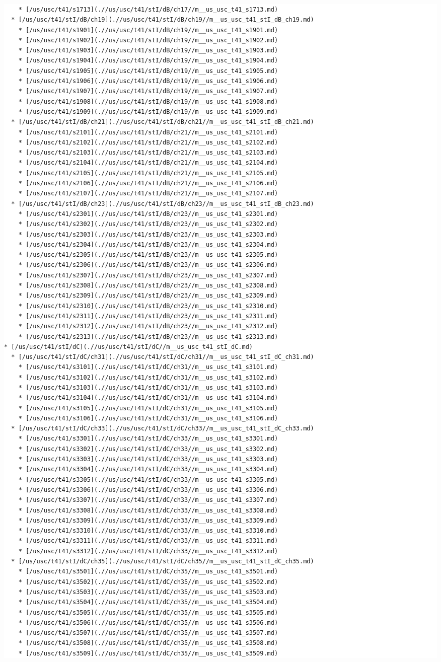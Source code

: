         * [/us/usc/t41/s1713](.//us/usc/t41/stI/dB/ch17//m__us_usc_t41_s1713.md)
      * [/us/usc/t41/stI/dB/ch19](.//us/usc/t41/stI/dB/ch19//m__us_usc_t41_stI_dB_ch19.md)
        * [/us/usc/t41/s1901](.//us/usc/t41/stI/dB/ch19//m__us_usc_t41_s1901.md)
        * [/us/usc/t41/s1902](.//us/usc/t41/stI/dB/ch19//m__us_usc_t41_s1902.md)
        * [/us/usc/t41/s1903](.//us/usc/t41/stI/dB/ch19//m__us_usc_t41_s1903.md)
        * [/us/usc/t41/s1904](.//us/usc/t41/stI/dB/ch19//m__us_usc_t41_s1904.md)
        * [/us/usc/t41/s1905](.//us/usc/t41/stI/dB/ch19//m__us_usc_t41_s1905.md)
        * [/us/usc/t41/s1906](.//us/usc/t41/stI/dB/ch19//m__us_usc_t41_s1906.md)
        * [/us/usc/t41/s1907](.//us/usc/t41/stI/dB/ch19//m__us_usc_t41_s1907.md)
        * [/us/usc/t41/s1908](.//us/usc/t41/stI/dB/ch19//m__us_usc_t41_s1908.md)
        * [/us/usc/t41/s1909](.//us/usc/t41/stI/dB/ch19//m__us_usc_t41_s1909.md)
      * [/us/usc/t41/stI/dB/ch21](.//us/usc/t41/stI/dB/ch21//m__us_usc_t41_stI_dB_ch21.md)
        * [/us/usc/t41/s2101](.//us/usc/t41/stI/dB/ch21//m__us_usc_t41_s2101.md)
        * [/us/usc/t41/s2102](.//us/usc/t41/stI/dB/ch21//m__us_usc_t41_s2102.md)
        * [/us/usc/t41/s2103](.//us/usc/t41/stI/dB/ch21//m__us_usc_t41_s2103.md)
        * [/us/usc/t41/s2104](.//us/usc/t41/stI/dB/ch21//m__us_usc_t41_s2104.md)
        * [/us/usc/t41/s2105](.//us/usc/t41/stI/dB/ch21//m__us_usc_t41_s2105.md)
        * [/us/usc/t41/s2106](.//us/usc/t41/stI/dB/ch21//m__us_usc_t41_s2106.md)
        * [/us/usc/t41/s2107](.//us/usc/t41/stI/dB/ch21//m__us_usc_t41_s2107.md)
      * [/us/usc/t41/stI/dB/ch23](.//us/usc/t41/stI/dB/ch23//m__us_usc_t41_stI_dB_ch23.md)
        * [/us/usc/t41/s2301](.//us/usc/t41/stI/dB/ch23//m__us_usc_t41_s2301.md)
        * [/us/usc/t41/s2302](.//us/usc/t41/stI/dB/ch23//m__us_usc_t41_s2302.md)
        * [/us/usc/t41/s2303](.//us/usc/t41/stI/dB/ch23//m__us_usc_t41_s2303.md)
        * [/us/usc/t41/s2304](.//us/usc/t41/stI/dB/ch23//m__us_usc_t41_s2304.md)
        * [/us/usc/t41/s2305](.//us/usc/t41/stI/dB/ch23//m__us_usc_t41_s2305.md)
        * [/us/usc/t41/s2306](.//us/usc/t41/stI/dB/ch23//m__us_usc_t41_s2306.md)
        * [/us/usc/t41/s2307](.//us/usc/t41/stI/dB/ch23//m__us_usc_t41_s2307.md)
        * [/us/usc/t41/s2308](.//us/usc/t41/stI/dB/ch23//m__us_usc_t41_s2308.md)
        * [/us/usc/t41/s2309](.//us/usc/t41/stI/dB/ch23//m__us_usc_t41_s2309.md)
        * [/us/usc/t41/s2310](.//us/usc/t41/stI/dB/ch23//m__us_usc_t41_s2310.md)
        * [/us/usc/t41/s2311](.//us/usc/t41/stI/dB/ch23//m__us_usc_t41_s2311.md)
        * [/us/usc/t41/s2312](.//us/usc/t41/stI/dB/ch23//m__us_usc_t41_s2312.md)
        * [/us/usc/t41/s2313](.//us/usc/t41/stI/dB/ch23//m__us_usc_t41_s2313.md)
    * [/us/usc/t41/stI/dC](.//us/usc/t41/stI/dC//m__us_usc_t41_stI_dC.md)
      * [/us/usc/t41/stI/dC/ch31](.//us/usc/t41/stI/dC/ch31//m__us_usc_t41_stI_dC_ch31.md)
        * [/us/usc/t41/s3101](.//us/usc/t41/stI/dC/ch31//m__us_usc_t41_s3101.md)
        * [/us/usc/t41/s3102](.//us/usc/t41/stI/dC/ch31//m__us_usc_t41_s3102.md)
        * [/us/usc/t41/s3103](.//us/usc/t41/stI/dC/ch31//m__us_usc_t41_s3103.md)
        * [/us/usc/t41/s3104](.//us/usc/t41/stI/dC/ch31//m__us_usc_t41_s3104.md)
        * [/us/usc/t41/s3105](.//us/usc/t41/stI/dC/ch31//m__us_usc_t41_s3105.md)
        * [/us/usc/t41/s3106](.//us/usc/t41/stI/dC/ch31//m__us_usc_t41_s3106.md)
      * [/us/usc/t41/stI/dC/ch33](.//us/usc/t41/stI/dC/ch33//m__us_usc_t41_stI_dC_ch33.md)
        * [/us/usc/t41/s3301](.//us/usc/t41/stI/dC/ch33//m__us_usc_t41_s3301.md)
        * [/us/usc/t41/s3302](.//us/usc/t41/stI/dC/ch33//m__us_usc_t41_s3302.md)
        * [/us/usc/t41/s3303](.//us/usc/t41/stI/dC/ch33//m__us_usc_t41_s3303.md)
        * [/us/usc/t41/s3304](.//us/usc/t41/stI/dC/ch33//m__us_usc_t41_s3304.md)
        * [/us/usc/t41/s3305](.//us/usc/t41/stI/dC/ch33//m__us_usc_t41_s3305.md)
        * [/us/usc/t41/s3306](.//us/usc/t41/stI/dC/ch33//m__us_usc_t41_s3306.md)
        * [/us/usc/t41/s3307](.//us/usc/t41/stI/dC/ch33//m__us_usc_t41_s3307.md)
        * [/us/usc/t41/s3308](.//us/usc/t41/stI/dC/ch33//m__us_usc_t41_s3308.md)
        * [/us/usc/t41/s3309](.//us/usc/t41/stI/dC/ch33//m__us_usc_t41_s3309.md)
        * [/us/usc/t41/s3310](.//us/usc/t41/stI/dC/ch33//m__us_usc_t41_s3310.md)
        * [/us/usc/t41/s3311](.//us/usc/t41/stI/dC/ch33//m__us_usc_t41_s3311.md)
        * [/us/usc/t41/s3312](.//us/usc/t41/stI/dC/ch33//m__us_usc_t41_s3312.md)
      * [/us/usc/t41/stI/dC/ch35](.//us/usc/t41/stI/dC/ch35//m__us_usc_t41_stI_dC_ch35.md)
        * [/us/usc/t41/s3501](.//us/usc/t41/stI/dC/ch35//m__us_usc_t41_s3501.md)
        * [/us/usc/t41/s3502](.//us/usc/t41/stI/dC/ch35//m__us_usc_t41_s3502.md)
        * [/us/usc/t41/s3503](.//us/usc/t41/stI/dC/ch35//m__us_usc_t41_s3503.md)
        * [/us/usc/t41/s3504](.//us/usc/t41/stI/dC/ch35//m__us_usc_t41_s3504.md)
        * [/us/usc/t41/s3505](.//us/usc/t41/stI/dC/ch35//m__us_usc_t41_s3505.md)
        * [/us/usc/t41/s3506](.//us/usc/t41/stI/dC/ch35//m__us_usc_t41_s3506.md)
        * [/us/usc/t41/s3507](.//us/usc/t41/stI/dC/ch35//m__us_usc_t41_s3507.md)
        * [/us/usc/t41/s3508](.//us/usc/t41/stI/dC/ch35//m__us_usc_t41_s3508.md)
        * [/us/usc/t41/s3509](.//us/usc/t41/stI/dC/ch35//m__us_usc_t41_s3509.md)